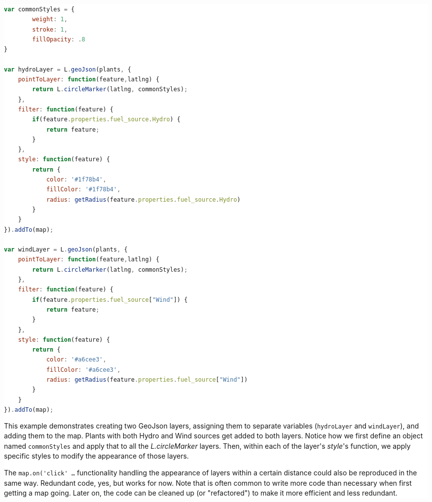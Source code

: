 ```javascript
var commonStyles = {
        weight: 1,
        stroke: 1,
        fillOpacity: .8
}

var hydroLayer = L.geoJson(plants, {
    pointToLayer: function(feature,latlng) {
        return L.circleMarker(latlng, commonStyles);
    },
    filter: function(feature) {
        if(feature.properties.fuel_source.Hydro) {
            return feature;
        }
    },
    style: function(feature) {
        return {
            color: '#1f78b4',
            fillColor: '#1f78b4',
            radius: getRadius(feature.properties.fuel_source.Hydro)
        }
    }
}).addTo(map);

var windLayer = L.geoJson(plants, {
    pointToLayer: function(feature,latlng) {
        return L.circleMarker(latlng, commonStyles);
    },
    filter: function(feature) {
        if(feature.properties.fuel_source["Wind"]) {
            return feature;
        }
    },
    style: function(feature) {
        return {
            color: '#a6cee3',
            fillColor: '#a6cee3',
            radius: getRadius(feature.properties.fuel_source["Wind"])
        }
    }
}).addTo(map);
```

This example demonstrates creating two GeoJson layers, assigning them to separate variables (`hydroLayer` and `windLayer`), and adding them to the map. Plants with both Hydro and Wind sources get added to both layers. Notice how we first define an object named `commonStyles` and apply that to all the *L.circleMarker* layers. Then, within each of the layer's *style*'s function, we apply specific styles to modify the appearance of those layers.

The `map.on('click' …` functionality handling the appearance of layers within a certain distance could also be reproduced in the same way. Redundant code, yes, but works for now. Note that is often common to write more code than necessary when first getting a map going. Later on, the code can be cleaned up (or "refactored") to make it more efficient and less redundant.

